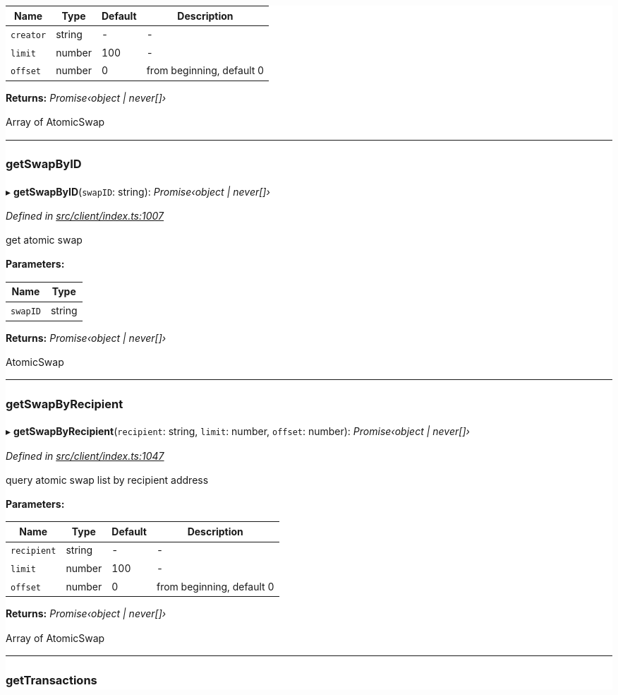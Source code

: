 Name | Type | Default | Description |
------ | ------ | ------ | ------ |
`creator` | string | - | - |
`limit` | number | 100 | - |
`offset` | number | 0 | from beginning, default 0 |

**Returns:** *Promise‹object | never[]›*

Array of AtomicSwap

___

###  getSwapByID

▸ **getSwapByID**(`swapID`: string): *Promise‹object | never[]›*

*Defined in [src/client/index.ts:1007](https://github.com/binance-chain/javascript-sdk/blob/595f658/src/client/index.ts#L1007)*

get atomic swap

**Parameters:**

Name | Type |
------ | ------ |
`swapID` | string |

**Returns:** *Promise‹object | never[]›*

AtomicSwap

___

###  getSwapByRecipient

▸ **getSwapByRecipient**(`recipient`: string, `limit`: number, `offset`: number): *Promise‹object | never[]›*

*Defined in [src/client/index.ts:1047](https://github.com/binance-chain/javascript-sdk/blob/595f658/src/client/index.ts#L1047)*

query atomic swap list by recipient address

**Parameters:**

Name | Type | Default | Description |
------ | ------ | ------ | ------ |
`recipient` | string | - | - |
`limit` | number | 100 | - |
`offset` | number | 0 | from beginning, default 0 |

**Returns:** *Promise‹object | never[]›*

Array of AtomicSwap

___

###  getTransactions
